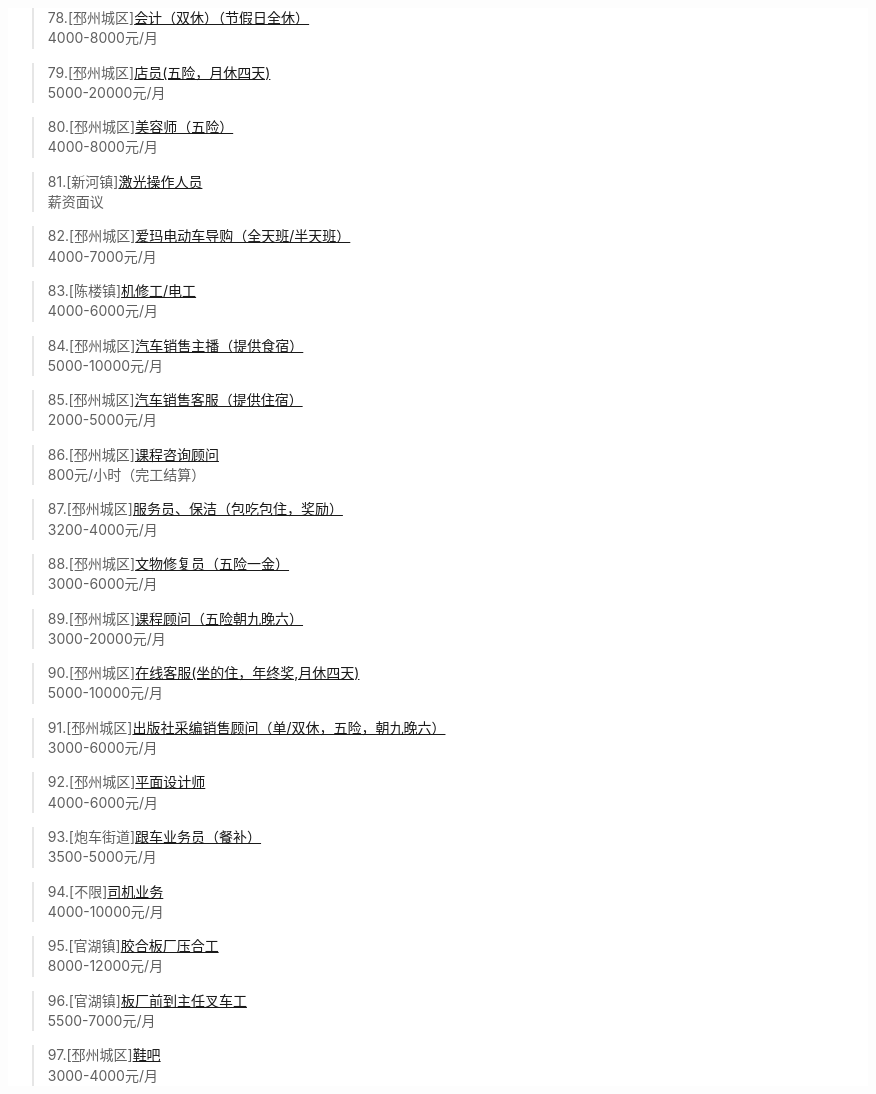>78.[邳州城区][会计（双休）（节假日全休）](https://www.pizhouzhipin.com/job/30634)<br>
>4000-8000元/月

>79.[邳州城区][店员(五险，月休四天)](https://www.pizhouzhipin.com/job/31543)<br>
>5000-20000元/月

>80.[邳州城区][美容师（五险）](https://www.pizhouzhipin.com/job/30996)<br>
>4000-8000元/月

>81.[新河镇][激光操作人员](https://www.pizhouzhipin.com/job/31435)<br>
>薪资面议

>82.[邳州城区][爱玛电动车导购（全天班/半天班）](https://www.pizhouzhipin.com/job/8023)<br>
>4000-7000元/月

>83.[陈楼镇][机修工/电工](https://www.pizhouzhipin.com/job/30674)<br>
>4000-6000元/月

>84.[邳州城区][汽车销售主播（提供食宿）](https://www.pizhouzhipin.com/job/31588)<br>
>5000-10000元/月

>85.[邳州城区][汽车销售客服（提供住宿）](https://www.pizhouzhipin.com/job/31551)<br>
>2000-5000元/月

>86.[邳州城区][课程咨询顾问](https://www.pizhouzhipin.com/job/30801)<br>
>800元/小时（完工结算）

>87.[邳州城区][服务员、保洁（包吃包住，奖励）](https://www.pizhouzhipin.com/job/30975)<br>
>3200-4000元/月

>88.[邳州城区][文物修复员（五险一金）](https://www.pizhouzhipin.com/job/25185)<br>
>3000-6000元/月

>89.[邳州城区][课程顾问（五险朝九晚六）](https://www.pizhouzhipin.com/job/31005)<br>
>3000-20000元/月

>90.[邳州城区][在线客服(坐的住，年终奖,月休四天)](https://www.pizhouzhipin.com/job/21478)<br>
>5000-10000元/月

>91.[邳州城区][出版社采编销售顾问（单/双休，五险，朝九晚六）](https://www.pizhouzhipin.com/job/27736)<br>
>3000-6000元/月

>92.[邳州城区][平面设计师](https://www.pizhouzhipin.com/job/437)<br>
>4000-6000元/月

>93.[炮车街道][跟车业务员（餐补）](https://www.pizhouzhipin.com/job/30587)<br>
>3500-5000元/月

>94.[不限][司机业务](https://www.pizhouzhipin.com/job/31577)<br>
>4000-10000元/月

>95.[官湖镇][胶合板厂压合工](https://www.pizhouzhipin.com/job/31574)<br>
>8000-12000元/月

>96.[官湖镇][板厂前到主任叉车工](https://www.pizhouzhipin.com/job/31575)<br>
>5500-7000元/月

>97.[邳州城区][鞋吧](https://www.pizhouzhipin.com/job/31111)<br>
>3000-4000元/月
